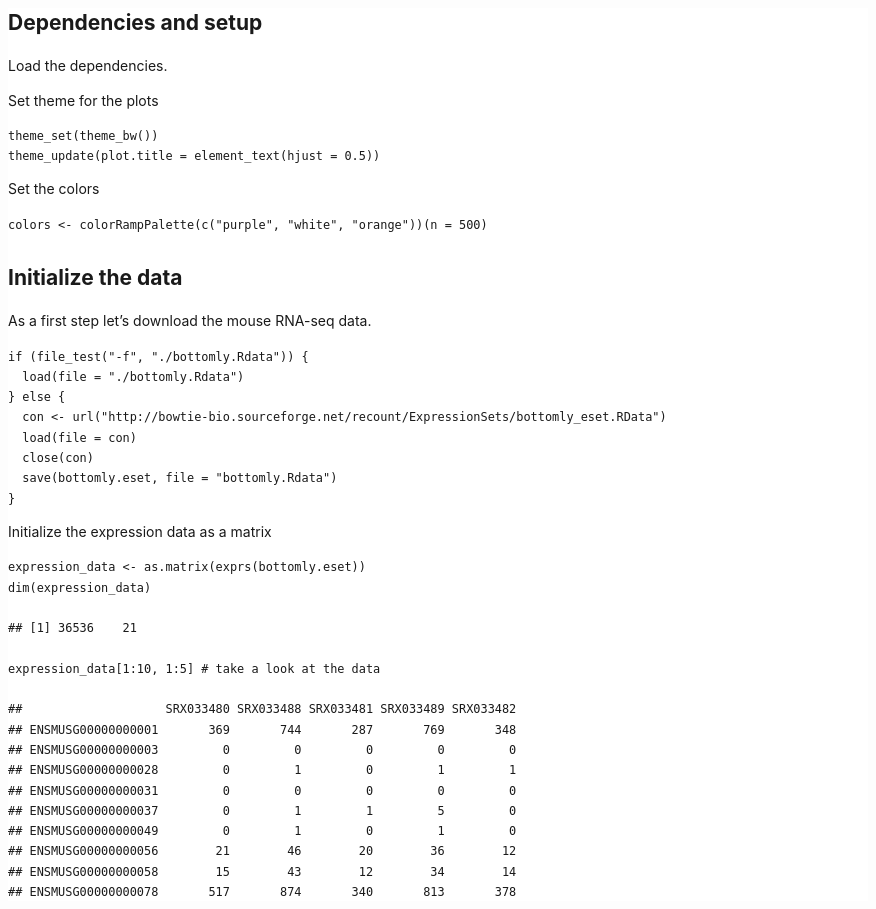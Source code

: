 ## Dependencies and setup

Load the dependencies.

Set theme for the plots

    theme_set(theme_bw())
    theme_update(plot.title = element_text(hjust = 0.5))

Set the colors

    colors <- colorRampPalette(c("purple", "white", "orange"))(n = 500)

## Initialize the data

As a first step let’s download the mouse RNA-seq data.

    if (file_test("-f", "./bottomly.Rdata")) {
      load(file = "./bottomly.Rdata")
    } else {
      con <- url("http://bowtie-bio.sourceforge.net/recount/ExpressionSets/bottomly_eset.RData")
      load(file = con)
      close(con)
      save(bottomly.eset, file = "bottomly.Rdata")
    }

Initialize the expression data as a matrix

    expression_data <- as.matrix(exprs(bottomly.eset))
    dim(expression_data)

    ## [1] 36536    21

    expression_data[1:10, 1:5] # take a look at the data

    ##                    SRX033480 SRX033488 SRX033481 SRX033489 SRX033482
    ## ENSMUSG00000000001       369       744       287       769       348
    ## ENSMUSG00000000003         0         0         0         0         0
    ## ENSMUSG00000000028         0         1         0         1         1
    ## ENSMUSG00000000031         0         0         0         0         0
    ## ENSMUSG00000000037         0         1         1         5         0
    ## ENSMUSG00000000049         0         1         0         1         0
    ## ENSMUSG00000000056        21        46        20        36        12
    ## ENSMUSG00000000058        15        43        12        34        14
    ## ENSMUSG00000000078       517       874       340       813       378